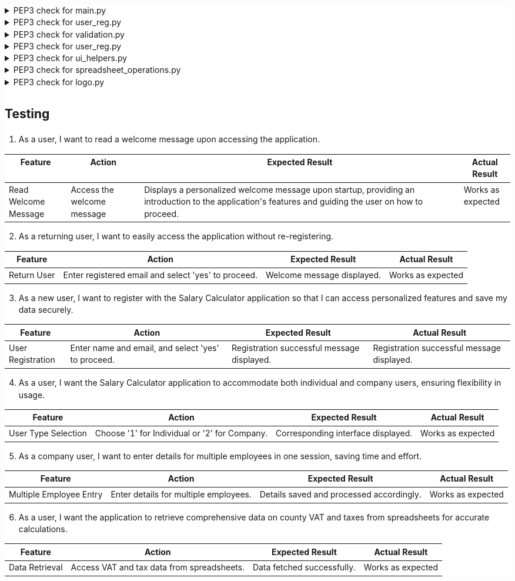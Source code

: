 <details><summary>PEP3 check for main.py</summary></details>

<details><summary>PEP3 check for user_reg.py</summary></details>

<details><summary>PEP3 check for validation.py</summary></details>

<details><summary>PEP3 check for user_reg.py</summary></details>

<details><summary>PEP3 check for ui_helpers.py</summary></details>

<details><summary>PEP3 check for spreadsheet_operations.py</summary></details>

<details><summary>PEP3 check for logo.py</summary></details>

## Testing

1. As a user, I want to read a welcome message upon accessing the application.

| **Feature**   | **Action**                    | **Expected Result**          | **Actual Result** |
| ------------- | ----------------------------- | ---------------------------- | ----------------- |
| Read Welcome Message | Access the welcome message | Displays a personalized welcome message upon startup, providing an introduction to the application's features and guiding the user on how to proceed. | Works as expected |

2. As a returning user, I want to easily access the application without re-registering.

| **Feature**   | **Action**                    | **Expected Result**          | **Actual Result** |
| ------------- | ----------------------------- | ---------------------------- | ----------------- |
| Return User | Enter registered email and select 'yes' to proceed. | Welcome message displayed. | Works as expected |

3.  As a new user, I want to register with the Salary Calculator application so that I can access personalized features and save my data securely.

| **Feature**   | **Action**                    | **Expected Result**          | **Actual Result** |
| ------------- | ----------------------------- | ---------------------------- | ----------------- |
| User Registration | Enter name and email, and select 'yes' to proceed. | Registration successful message displayed. | Registration successful message displayed. |

4. As a user, I want the Salary Calculator application to accommodate both individual and company users, ensuring flexibility in usage.

| **Feature**   | **Action**                    | **Expected Result**          | **Actual Result** |
| ------------- | ----------------------------- | ---------------------------- | ----------------- |
| User Type Selection | Choose '1' for Individual or '2' for Company. | Corresponding interface displayed. | Works as expected |

5. As a company user, I want to enter details for multiple employees in one session, saving time and effort.

| **Feature**   | **Action**                    | **Expected Result**          | **Actual Result** |
| ------------- | ----------------------------- | ---------------------------- | ----------------- |
| Multiple Employee Entry | Enter details for multiple employees. | Details saved and processed accordingly. | Works as expected |

6.  As a user, I want the application to retrieve comprehensive data on county VAT and taxes from spreadsheets for accurate calculations.

| **Feature**   | **Action**                    | **Expected Result**          | **Actual Result** |
| ------------- | ----------------------------- | ---------------------------- | ----------------- |
| Data Retrieval | Access VAT and tax data from spreadsheets. |Data fetched successfully. | Works as expected |
